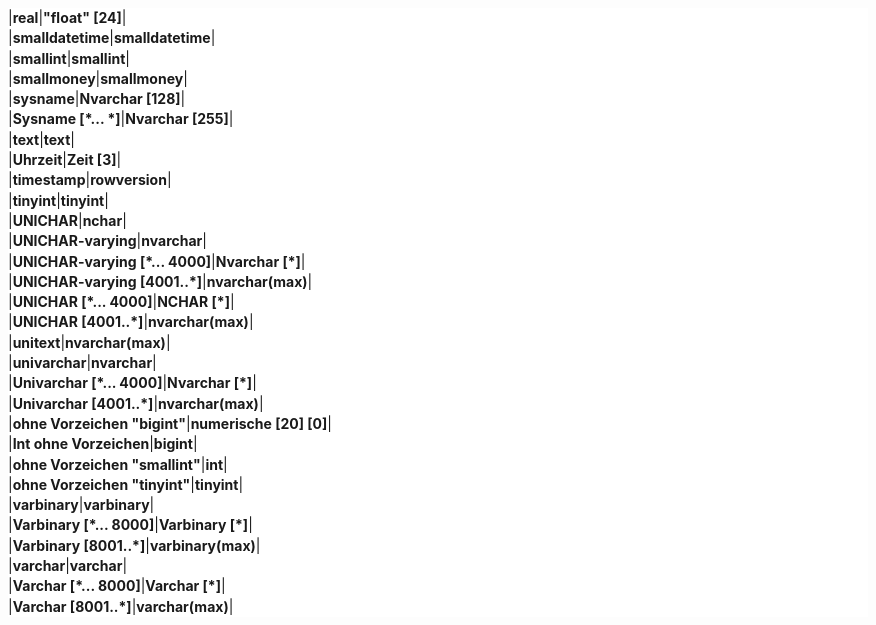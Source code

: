 |**real**|**"float" [24]**|  
|**smalldatetime**|**smalldatetime**|  
|**smallint**|**smallint**|  
|**smallmoney**|**smallmoney**|  
|**sysname**|**Nvarchar [128]**|  
|**Sysname [\*... \*]**|**Nvarchar [255]**|  
|**text**|**text**|  
|**Uhrzeit**|**Zeit [3]**|  
|**timestamp**|**rowversion**|  
|**tinyint**|**tinyint**|  
|**UNICHAR**|**nchar**|  
|**UNICHAR-varying**|**nvarchar**|  
|**UNICHAR-varying [\*... 4000]**|**Nvarchar [\*]**|  
|**UNICHAR-varying [4001..\*]**|**nvarchar(max)**|  
|**UNICHAR [\*... 4000]**|**NCHAR [\*]**|  
|**UNICHAR [4001..\*]**|**nvarchar(max)**|  
|**unitext**|**nvarchar(max)**|  
|**univarchar**|**nvarchar**|  
|**Univarchar [\*... 4000]**|**Nvarchar [\*]**|  
|**Univarchar [4001..\*]**|**nvarchar(max)**|  
|**ohne Vorzeichen "bigint"**|**numerische [20] [0]**|  
|**Int ohne Vorzeichen**|**bigint**|  
|**ohne Vorzeichen "smallint"**|**int**|  
|**ohne Vorzeichen "tinyint"**|**tinyint**|  
|**varbinary**|**varbinary**|  
|**Varbinary [\*... 8000]**|**Varbinary [\*]**|  
|**Varbinary [8001..\*]**|**varbinary(max)**|  
|**varchar**|**varchar**|  
|**Varchar [\*... 8000]**|**Varchar [\*]**|  
|**Varchar [8001..\*]**|**varchar(max)**|  
  
